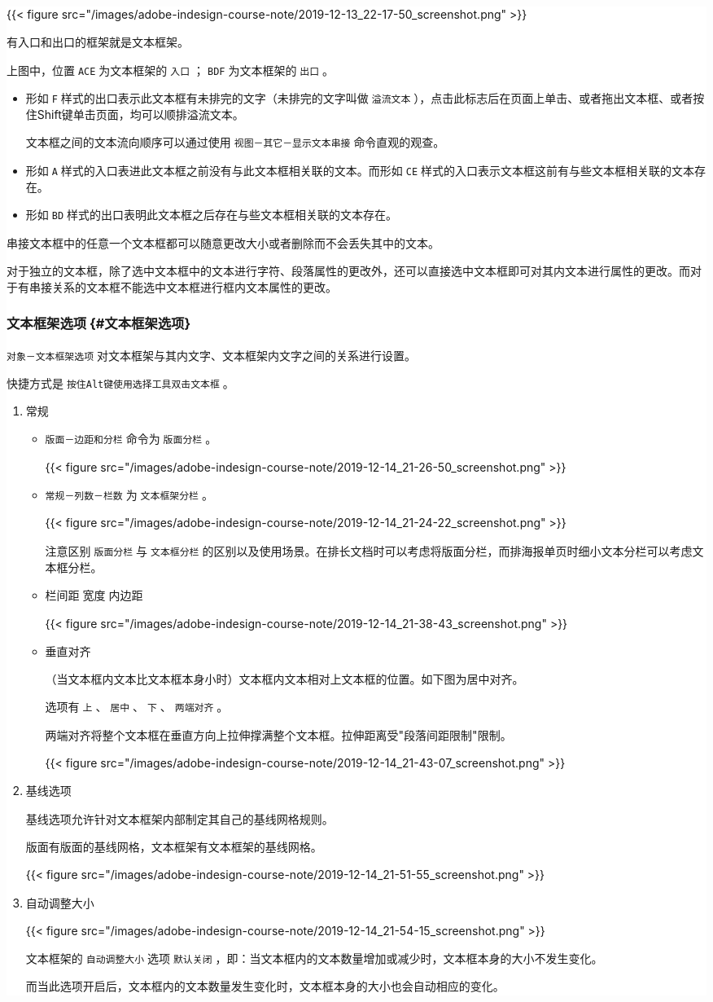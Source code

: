 {{< figure src="/images/adobe-indesign-course-note/2019-12-13_22-17-50_screenshot.png" >}}

有入口和出口的框架就是文本框架。

上图中，位置 `ACE` 为文本框架的 `入口` ； `BDF` 为文本框架的 `出口` 。

-   形如 `F` 样式的出口表示此文本框有未排完的文字（未排完的文字叫做 `溢流文本` ），点击此标志后在页面上单击、或者拖出文本框、或者按住Shift键单击页面，均可以顺排溢流文本。

    文本框之间的文本流向顺序可以通过使用 `视图－其它－显示文本串接` 命令直观的观查。

-   形如 `A` 样式的入口表进此文本框之前没有与此文本框相关联的文本。而形如 `CE` 样式的入口表示文本框这前有与些文本框相关联的文本存在。

-   形如 `BD` 样式的出口表明此文本框之后存在与些文本框相关联的文本存在。

串接文本框中的任意一个文本框都可以随意更改大小或者删除而不会丢失其中的文本。

对于独立的文本框，除了选中文本框中的文本进行字符、段落属性的更改外，还可以直接选中文本框即可对其内文本进行属性的更改。而对于有串接关系的文本框不能选中文本框进行框内文本属性的更改。


### 文本框架选项 {#文本框架选项}

`对象－文本框架选项` 对文本框架与其内文字、文本框架内文字之间的关系进行设置。

快捷方式是 `按住Alt键使用选择工具双击文本框` 。

1.  常规
    -   `版面－边距和分栏` 命令为 `版面分栏` 。

        {{< figure src="/images/adobe-indesign-course-note/2019-12-14_21-26-50_screenshot.png" >}}

    -   `常规－列数－栏数` 为 `文本框架分栏` 。

        {{< figure src="/images/adobe-indesign-course-note/2019-12-14_21-24-22_screenshot.png" >}}

        注意区别 `版面分栏` 与 `文本框分栏` 的区别以及使用场景。在排长文档时可以考虑将版面分栏，而排海报单页时细小文本分栏可以考虑文本框分栏。

    -   栏间距 宽度 内边距

        {{< figure src="/images/adobe-indesign-course-note/2019-12-14_21-38-43_screenshot.png" >}}

    -   垂直对齐

        （当文本框内文本比文本框本身小时）文本框内文本相对上文本框的位置。如下图为居中对齐。

        选项有 `上` 、 `居中` 、 `下` 、 `两端对齐` 。

        两端对齐将整个文本框在垂直方向上拉伸撑满整个文本框。拉伸距离受"段落间距限制"限制。

        {{< figure src="/images/adobe-indesign-course-note/2019-12-14_21-43-07_screenshot.png" >}}

2.  基线选项

    基线选项允许针对文本框架内部制定其自己的基线网格规则。

    版面有版面的基线网格，文本框架有文本框架的基线网格。

    {{< figure src="/images/adobe-indesign-course-note/2019-12-14_21-51-55_screenshot.png" >}}

3.  自动调整大小

    {{< figure src="/images/adobe-indesign-course-note/2019-12-14_21-54-15_screenshot.png" >}}

    文本框架的 `自动调整大小` 选项 `默认关闭` ，即：当文本框内的文本数量增加或减少时，文本框本身的大小不发生变化。

    而当此选项开启后，文本框内的文本数量发生变化时，文本框本身的大小也会自动相应的变化。
